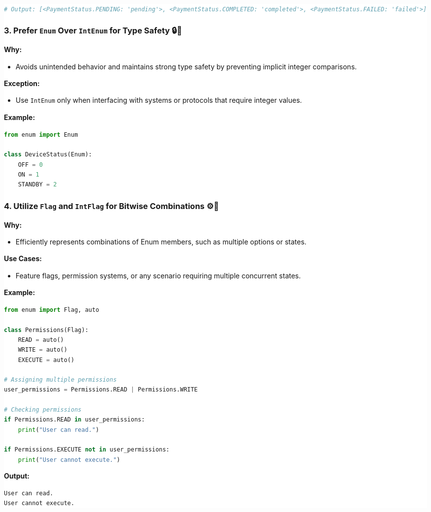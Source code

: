 ```python
# Output: [<PaymentStatus.PENDING: 'pending'>, <PaymentStatus.COMPLETED: 'completed'>, <PaymentStatus.FAILED: 'failed'>]
```

### 3. **Prefer `Enum` Over `IntEnum` for Type Safety 🔒🐍**

**Why:**
- Avoids unintended behavior and maintains strong type safety by preventing implicit integer comparisons.

**Exception:**
- Use `IntEnum` only when interfacing with systems or protocols that require integer values.

**Example:**

```python
from enum import Enum

class DeviceStatus(Enum):
    OFF = 0
    ON = 1
    STANDBY = 2
```

### 4. **Utilize `Flag` and `IntFlag` for Bitwise Combinations ⚙️🔢**

**Why:**
- Efficiently represents combinations of Enum members, such as multiple options or states.

**Use Cases:**
- Feature flags, permission systems, or any scenario requiring multiple concurrent states.

**Example:**

```python
from enum import Flag, auto

class Permissions(Flag):
    READ = auto()
    WRITE = auto()
    EXECUTE = auto()

# Assigning multiple permissions
user_permissions = Permissions.READ | Permissions.WRITE

# Checking permissions
if Permissions.READ in user_permissions:
    print("User can read.")

if Permissions.EXECUTE not in user_permissions:
    print("User cannot execute.")
```

**Output:**
```
User can read.
User cannot execute.
```
